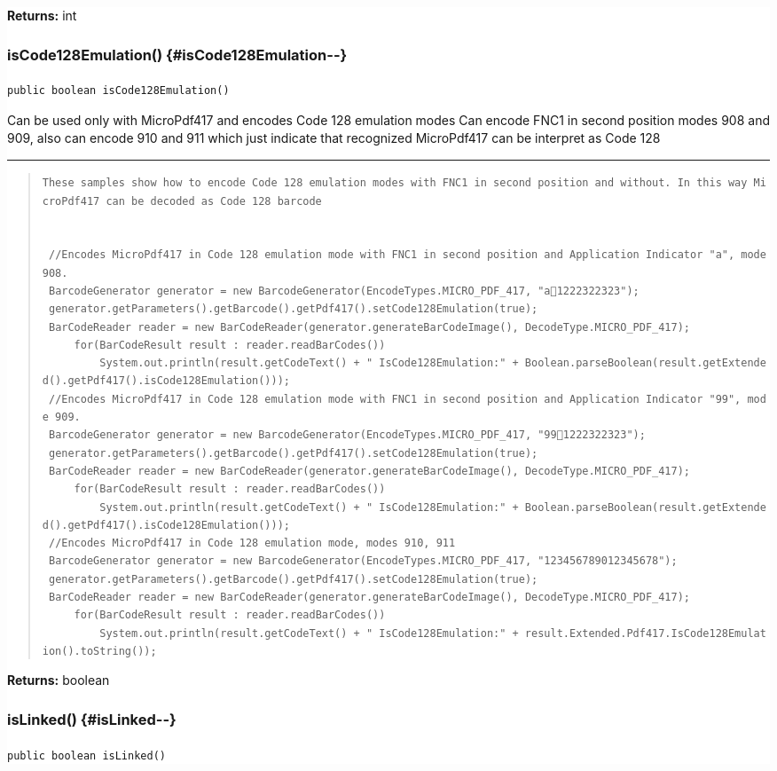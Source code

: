 
**Returns:**
int
### isCode128Emulation() {#isCode128Emulation--}
```
public boolean isCode128Emulation()
```


Can be used only with MicroPdf417 and encodes Code 128 emulation modes Can encode FNC1 in second position modes 908 and 909, also can encode 910 and 911 which just indicate that recognized MicroPdf417 can be interpret as Code 128

--------------------

> ```
> These samples show how to encode Code 128 emulation modes with FNC1 in second position and without. In this way MicroPdf417 can be decoded as Code 128 barcode
>  
>  
>  //Encodes MicroPdf417 in Code 128 emulation mode with FNC1 in second position and Application Indicator "a", mode 908.
>  BarcodeGenerator generator = new BarcodeGenerator(EncodeTypes.MICRO_PDF_417, "a1222322323");
>  generator.getParameters().getBarcode().getPdf417().setCode128Emulation(true);
>  BarCodeReader reader = new BarCodeReader(generator.generateBarCodeImage(), DecodeType.MICRO_PDF_417);
>      for(BarCodeResult result : reader.readBarCodes())
>          System.out.println(result.getCodeText() + " IsCode128Emulation:" + Boolean.parseBoolean(result.getExtended().getPdf417().isCode128Emulation()));
>  //Encodes MicroPdf417 in Code 128 emulation mode with FNC1 in second position and Application Indicator "99", mode 909.
>  BarcodeGenerator generator = new BarcodeGenerator(EncodeTypes.MICRO_PDF_417, "991222322323");
>  generator.getParameters().getBarcode().getPdf417().setCode128Emulation(true);
>  BarCodeReader reader = new BarCodeReader(generator.generateBarCodeImage(), DecodeType.MICRO_PDF_417);
>      for(BarCodeResult result : reader.readBarCodes())
>          System.out.println(result.getCodeText() + " IsCode128Emulation:" + Boolean.parseBoolean(result.getExtended().getPdf417().isCode128Emulation()));
>  //Encodes MicroPdf417 in Code 128 emulation mode, modes 910, 911
>  BarcodeGenerator generator = new BarcodeGenerator(EncodeTypes.MICRO_PDF_417, "123456789012345678");
>  generator.getParameters().getBarcode().getPdf417().setCode128Emulation(true);
>  BarCodeReader reader = new BarCodeReader(generator.generateBarCodeImage(), DecodeType.MICRO_PDF_417);
>      for(BarCodeResult result : reader.readBarCodes())
>          System.out.println(result.getCodeText() + " IsCode128Emulation:" + result.Extended.Pdf417.IsCode128Emulation().toString());
> ```

**Returns:**
boolean
### isLinked() {#isLinked--}
```
public boolean isLinked()
```
